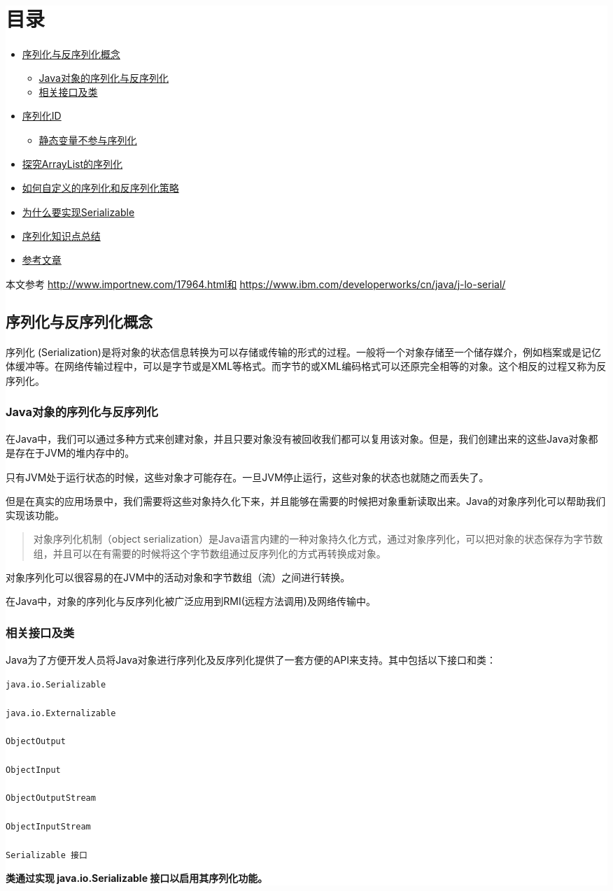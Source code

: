 # 目录
  * [序列化与反序列化概念](#序列化与反序列化概念)
    * [Java对象的序列化与反序列化](#java对象的序列化与反序列化)
    * [相关接口及类](#相关接口及类)
  * [序列化ID](#序列化id)
    
    * [静态变量不参与序列化](#静态变量不参与序列化)
  * [探究ArrayList的序列化](#探究arraylist的序列化)
  * [如何自定义的序列化和反序列化策略](#如何自定义的序列化和反序列化策略)
  * [为什么要实现Serializable](#为什么要实现serializable)
  * [序列化知识点总结](#序列化知识点总结)
  * [参考文章](#参考文章)

    


本文参考 http://www.importnew.com/17964.html和
https://www.ibm.com/developerworks/cn/java/j-lo-serial/

## 序列化与反序列化概念

序列化 (Serialization)是将对象的状态信息转换为可以存储或传输的形式的过程。一般将一个对象存储至一个储存媒介，例如档案或是记亿体缓冲等。在网络传输过程中，可以是字节或是XML等格式。而字节的或XML编码格式可以还原完全相等的对象。这个相反的过程又称为反序列化。

### Java对象的序列化与反序列化

在Java中，我们可以通过多种方式来创建对象，并且只要对象没有被回收我们都可以复用该对象。但是，我们创建出来的这些Java对象都是存在于JVM的堆内存中的。

只有JVM处于运行状态的时候，这些对象才可能存在。一旦JVM停止运行，这些对象的状态也就随之而丢失了。

但是在真实的应用场景中，我们需要将这些对象持久化下来，并且能够在需要的时候把对象重新读取出来。Java的对象序列化可以帮助我们实现该功能。

> 对象序列化机制（object serialization）是Java语言内建的一种对象持久化方式，通过对象序列化，可以把对象的状态保存为字节数组，并且可以在有需要的时候将这个字节数组通过反序列化的方式再转换成对象。

对象序列化可以很容易的在JVM中的活动对象和字节数组（流）之间进行转换。

在Java中，对象的序列化与反序列化被广泛应用到RMI(远程方法调用)及网络传输中。

### 相关接口及类

Java为了方便开发人员将Java对象进行序列化及反序列化提供了一套方便的API来支持。其中包括以下接口和类：

    java.io.Serializable
    
    java.io.Externalizable
    
    ObjectOutput
    
    ObjectInput
    
    ObjectOutputStream
    
    ObjectInputStream
    
    Serializable 接口

**类通过实现 java.io.Serializable 接口以启用其序列化功能。**

